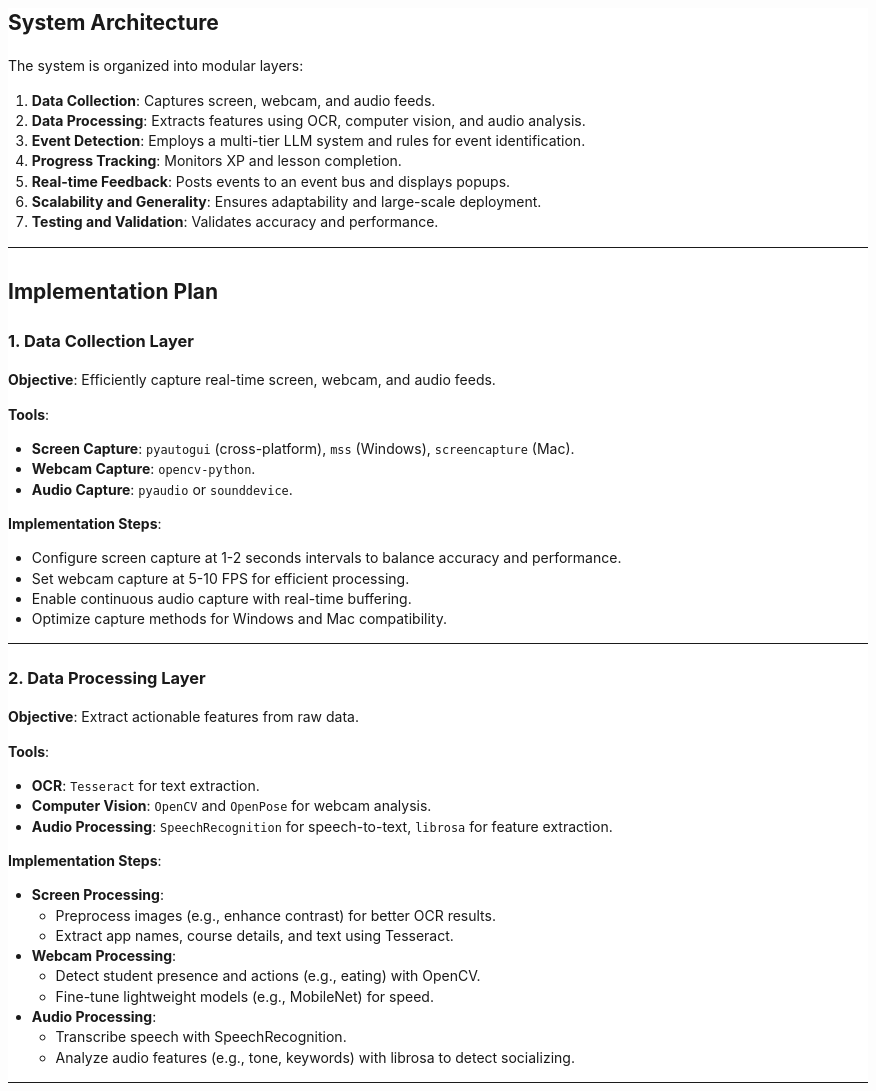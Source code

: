 
## System Architecture
The system is organized into modular layers:
1. **Data Collection**: Captures screen, webcam, and audio feeds.
2. **Data Processing**: Extracts features using OCR, computer vision, and audio analysis.
3. **Event Detection**: Employs a multi-tier LLM system and rules for event identification.
4. **Progress Tracking**: Monitors XP and lesson completion.
5. **Real-time Feedback**: Posts events to an event bus and displays popups.
6. **Scalability and Generality**: Ensures adaptability and large-scale deployment.
7. **Testing and Validation**: Validates accuracy and performance.

---

## Implementation Plan

### 1. Data Collection Layer
**Objective**: Efficiently capture real-time screen, webcam, and audio feeds.

**Tools**:
- **Screen Capture**: `pyautogui` (cross-platform), `mss` (Windows), `screencapture` (Mac).
- **Webcam Capture**: `opencv-python`.
- **Audio Capture**: `pyaudio` or `sounddevice`.

**Implementation Steps**:
- Configure screen capture at 1-2 seconds intervals to balance accuracy and performance.
- Set webcam capture at 5-10 FPS for efficient processing.
- Enable continuous audio capture with real-time buffering.
- Optimize capture methods for Windows and Mac compatibility.

---

### 2. Data Processing Layer
**Objective**: Extract actionable features from raw data.

**Tools**:
- **OCR**: `Tesseract` for text extraction.
- **Computer Vision**: `OpenCV` and `OpenPose` for webcam analysis.
- **Audio Processing**: `SpeechRecognition` for speech-to-text, `librosa` for feature extraction.

**Implementation Steps**:
- **Screen Processing**:
  - Preprocess images (e.g., enhance contrast) for better OCR results.
  - Extract app names, course details, and text using Tesseract.
- **Webcam Processing**:
  - Detect student presence and actions (e.g., eating) with OpenCV.
  - Fine-tune lightweight models (e.g., MobileNet) for speed.
- **Audio Processing**:
  - Transcribe speech with SpeechRecognition.
  - Analyze audio features (e.g., tone, keywords) with librosa to detect socializing.

---
